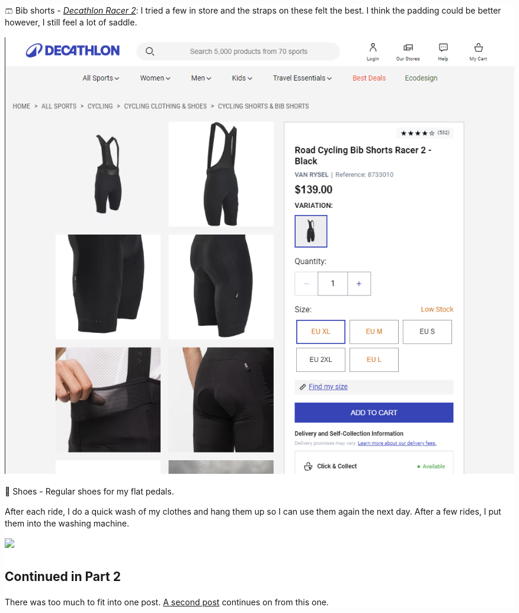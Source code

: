 🩳 Bib shorts - [*Decathlon Racer 2*](https://www.decathlon.com.au/p/road-cycling-bib-shorts-racer-2-black-van-rysel-8733010.html): I tried a few in store and the straps on these felt the best. I think the padding could be better however, I still feel a lot of saddle.

![](clothing/shorts.png)

👟 Shoes - Regular shoes for my flat pedals.

After each ride, I do a quick wash of my clothes and hang them up so I can use them again the next day. After a few rides, I put them into the washing machine.

![](clothing/washing.jpg)

## Continued in Part 2

There was too much to fit into one post. [A second post](/cycling-part-2/) continues on from this one.
